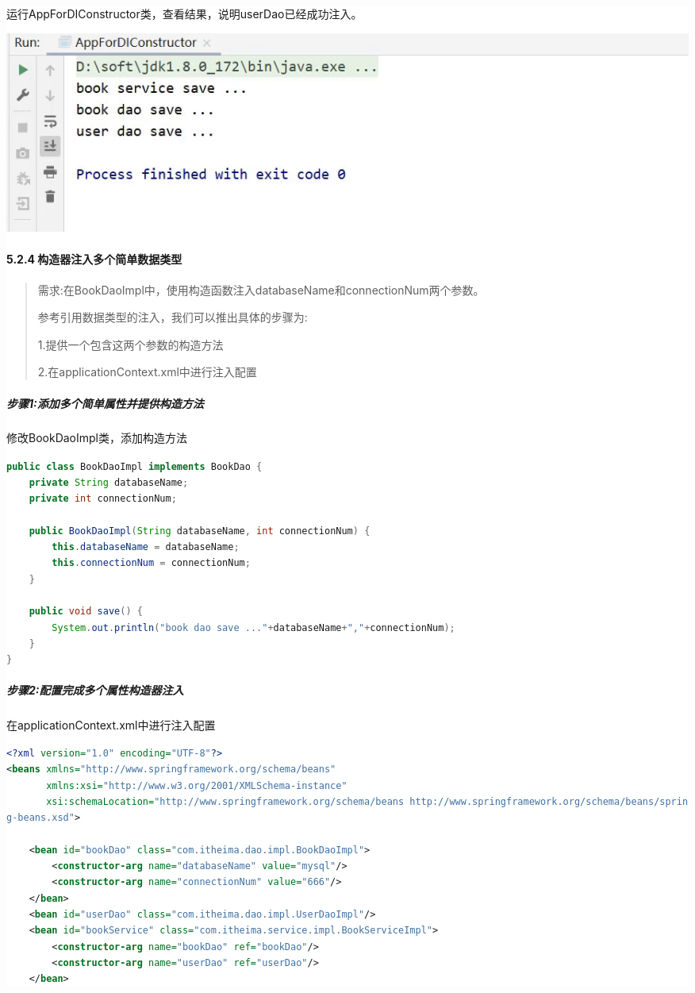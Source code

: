 运行AppForDIConstructor类，查看结果，说明userDao已经成功注入。

![1629802697318](assets/1629802697318.png)

#### 5.2.4 构造器注入多个简单数据类型

> 需求:在BookDaoImpl中，使用构造函数注入databaseName和connectionNum两个参数。
>
> 参考引用数据类型的注入，我们可以推出具体的步骤为:
>
> 1.提供一个包含这两个参数的构造方法
>
> 2.在applicationContext.xml中进行注入配置

##### 步骤1:添加多个简单属性并提供构造方法

修改BookDaoImpl类，添加构造方法

```java
public class BookDaoImpl implements BookDao {
    private String databaseName;
    private int connectionNum;

    public BookDaoImpl(String databaseName, int connectionNum) {
        this.databaseName = databaseName;
        this.connectionNum = connectionNum;
    }

    public void save() {
        System.out.println("book dao save ..."+databaseName+","+connectionNum);
    }
}
```

##### 步骤2:配置完成多个属性构造器注入

在applicationContext.xml中进行注入配置

```xml
<?xml version="1.0" encoding="UTF-8"?>
<beans xmlns="http://www.springframework.org/schema/beans"
       xmlns:xsi="http://www.w3.org/2001/XMLSchema-instance"
       xsi:schemaLocation="http://www.springframework.org/schema/beans http://www.springframework.org/schema/beans/spring-beans.xsd">

    <bean id="bookDao" class="com.itheima.dao.impl.BookDaoImpl">
        <constructor-arg name="databaseName" value="mysql"/>
        <constructor-arg name="connectionNum" value="666"/>
    </bean>
    <bean id="userDao" class="com.itheima.dao.impl.UserDaoImpl"/>
    <bean id="bookService" class="com.itheima.service.impl.BookServiceImpl">
        <constructor-arg name="bookDao" ref="bookDao"/>
        <constructor-arg name="userDao" ref="userDao"/>
    </bean>
```